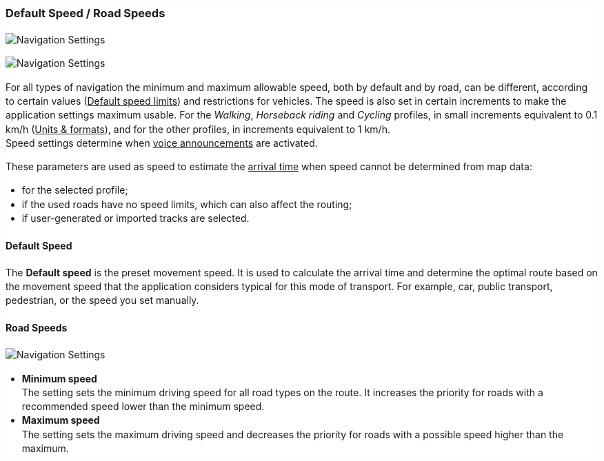 ### Default Speed / Road Speeds

<Tabs groupId="operating-systems">

<TabItem value="android" label="Android">

![Navigation Settings](@site/static/img/navigation/navigation_settings_speeds_andr.png)

</TabItem>

<TabItem value="ios" label="iOS">

![Navigation Settings](@site/static/img/navigation/navigation_settings_speeds_ios.png)

</TabItem>

</Tabs>  

For all types of navigation the minimum and maximum allowable speed, both by default and by road, can be different, according to certain values ([Default speed limits](https://wiki.openstreetmap.org/wiki/Default_speed_limits)) and restrictions for vehicles. The speed is also set in certain increments to make the application settings maximum usable. For the *Walking*, *Horseback riding* and *Cycling* profiles, in small increments equivalent to 0.1 km/h ([Units & formats](https://osmand.net/docs/user/personal/profiles#units--formats)), and for the other profiles, in increments equivalent to 1 km/h.  
Speed settings determine when [voice announcements](../guidance/voice-navigation.md) are activated.

These parameters are used as speed to estimate the [arrival time](../../widgets/nav-widgets.md#arrival-time-or-time-to-go) when speed cannot be determined from map data:

- for the selected profile;
- if the used roads have no speed limits, which can also affect the routing;
- if user-generated or imported tracks are selected.


#### Default Speed

The **Default speed** is the preset movement speed. It is used to calculate the arrival time and determine the optimal route based on the movement speed that the application considers typical for this mode of transport. For example, car, public transport, pedestrian, or the speed you set manually.


#### Road Speeds

<InfoAndroidOnly />

![Navigation Settings](@site/static/img/navigation/navigation_settings_speeds-r_andr.png)




- **Minimum speed**  
    The setting sets the minimum driving speed for all road types on the route. It increases the priority for roads with a recommended speed lower than the minimum speed.  
- **Maximum speed**  
    The setting sets the maximum driving speed and decreases the priority for roads with a possible speed higher than the maximum.
